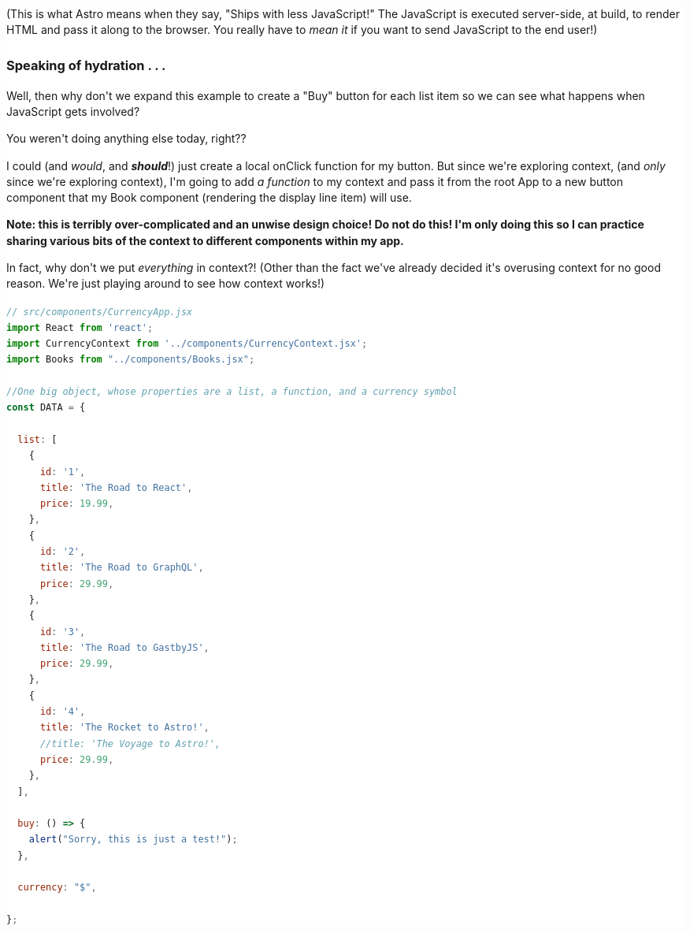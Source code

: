 (This is what Astro means when they say, "Ships with less JavaScript!" The JavaScript is executed server-side, at build, to render HTML and pass it along to the browser. You really have to *mean it* if you want to send JavaScript to the end user!)


### Speaking of hydration . . .

Well, then why don't we expand this example to create a "Buy" button for each list item so we can see what happens when JavaScript gets involved?

You weren't doing anything else today, right??

I could (and *would*, and ***should***!) just create a local onClick function for my button. But since we're exploring context, (and *only* since we're exploring context), I'm going to add *a function* to my context and pass it from the root App to a new button component that my Book component (rendering the display line item) will use.

**Note: this is terribly over-complicated and an unwise design choice! Do not do this! I'm only doing this so I can practice sharing various bits of the context to different components within my app.**

In fact, why don't we put *everything* in context?! (Other than the fact we've already decided it's overusing context for no good reason. We're just playing around to see how context works!)


```js
// src/components/CurrencyApp.jsx
import React from 'react';
import CurrencyContext from '../components/CurrencyContext.jsx';
import Books from "../components/Books.jsx";
 
//One big object, whose properties are a list, a function, and a currency symbol
const DATA = { 

  list: [
    {
      id: '1',
      title: 'The Road to React',
      price: 19.99,
    },
    {
      id: '2',
      title: 'The Road to GraphQL',
      price: 29.99,
    },
    {
      id: '3',
      title: 'The Road to GastbyJS',
      price: 29.99,
    },
    {
      id: '4',
      title: 'The Rocket to Astro!',
      //title: 'The Voyage to Astro!',
      price: 29.99,
    },
  ],
  
  buy: () => {
    alert("Sorry, this is just a test!");
  },

  currency: "$",
  
};


```